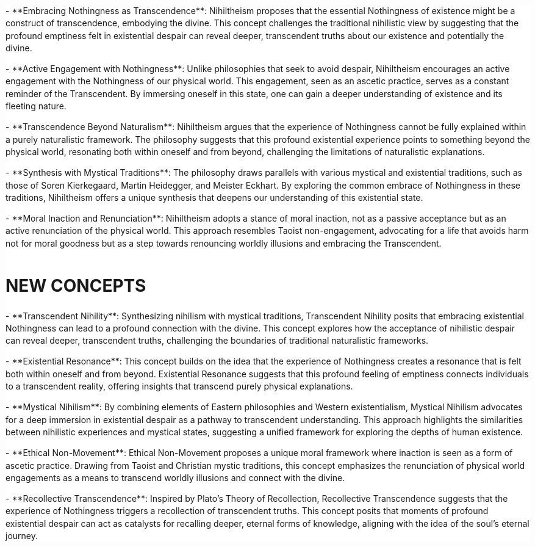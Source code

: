 \- \*\*Embracing Nothingness as Transcendence\*\*: Nihiltheism proposes that the essential Nothingness of existence might be a construct of transcendence, embodying the divine. This concept challenges the traditional nihilistic view by suggesting that the profound emptiness felt in existential despair can reveal deeper, transcendent truths about our existence and potentially the divine.

\- \*\*Active Engagement with Nothingness\*\*: Unlike philosophies that seek to avoid despair, Nihiltheism encourages an active engagement with the Nothingness of our physical world. This engagement, seen as an ascetic practice, serves as a constant reminder of the Transcendent. By immersing oneself in this state, one can gain a deeper understanding of existence and its fleeting nature.

\- \*\*Transcendence Beyond Naturalism\*\*: Nihiltheism argues that the experience of Nothingness cannot be fully explained within a purely naturalistic framework. The philosophy suggests that this profound existential experience points to something beyond the physical world, resonating both within oneself and from beyond, challenging the limitations of naturalistic explanations.

\- \*\*Synthesis with Mystical Traditions\*\*: The philosophy draws parallels with various mystical and existential traditions, such as those of Soren Kierkegaard, Martin Heidegger, and Meister Eckhart. By exploring the common embrace of Nothingness in these traditions, Nihiltheism offers a unique synthesis that deepens our understanding of this existential state.

\- \*\*Moral Inaction and Renunciation\*\*: Nihiltheism adopts a stance of moral inaction, not as a passive acceptance but as an active renunciation of the physical world. This approach resembles Taoist non-engagement, advocating for a life that avoids harm not for moral goodness but as a step towards renouncing worldly illusions and embracing the Transcendent.

  

# NEW CONCEPTS

\- \*\*Transcendent Nihility\*\*: Synthesizing nihilism with mystical traditions, Transcendent Nihility posits that embracing existential Nothingness can lead to a profound connection with the divine. This concept explores how the acceptance of nihilistic despair can reveal deeper, transcendent truths, challenging the boundaries of traditional naturalistic frameworks.

\- \*\*Existential Resonance\*\*: This concept builds on the idea that the experience of Nothingness creates a resonance that is felt both within oneself and from beyond. Existential Resonance suggests that this profound feeling of emptiness connects individuals to a transcendent reality, offering insights that transcend purely physical explanations.

\- \*\*Mystical Nihilism\*\*: By combining elements of Eastern philosophies and Western existentialism, Mystical Nihilism advocates for a deep immersion in existential despair as a pathway to transcendent understanding. This approach highlights the similarities between nihilistic experiences and mystical states, suggesting a unified framework for exploring the depths of human existence.

\- \*\*Ethical Non-Movement\*\*: Ethical Non-Movement proposes a unique moral framework where inaction is seen as a form of ascetic practice. Drawing from Taoist and Christian mystic traditions, this concept emphasizes the renunciation of physical world engagements as a means to transcend worldly illusions and connect with the divine.

\- \*\*Recollective Transcendence\*\*: Inspired by Plato’s Theory of Recollection, Recollective Transcendence suggests that the experience of Nothingness triggers a recollection of transcendent truths. This concept posits that moments of profound existential despair can act as catalysts for recalling deeper, eternal forms of knowledge, aligning with the idea of the soul’s eternal journey.

  
